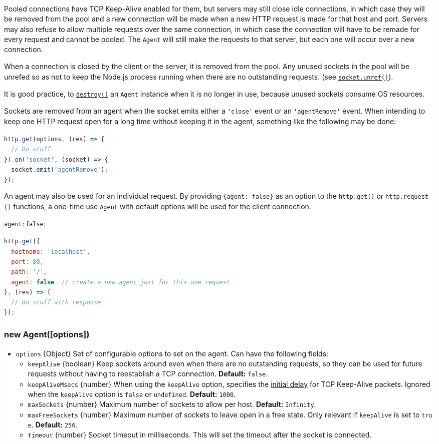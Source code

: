 Pooled connections have TCP Keep-Alive enabled for them, but servers may
still close idle connections, in which case they will be removed from the
pool and a new connection will be made when a new HTTP request is made for
that host and port. Servers may also refuse to allow multiple requests
over the same connection, in which case the connection will have to be
remade for every request and cannot be pooled. The `Agent` will still make
the requests to that server, but each one will occur over a new connection.

When a connection is closed by the client or the server, it is removed
from the pool. Any unused sockets in the pool will be unrefed so as not
to keep the Node.js process running when there are no outstanding requests.
(see [`socket.unref()`]).

It is good practice, to [`destroy()`][] an `Agent` instance when it is no
longer in use, because unused sockets consume OS resources.

Sockets are removed from an agent when the socket emits either
a `'close'` event or an `'agentRemove'` event. When intending to keep one
HTTP request open for a long time without keeping it in the agent, something
like the following may be done:

```js
http.get(options, (res) => {
  // Do stuff
}).on('socket', (socket) => {
  socket.emit('agentRemove');
});
```

An agent may also be used for an individual request. By providing
`{agent: false}` as an option to the `http.get()` or `http.request()`
functions, a one-time use `Agent` with default options will be used
for the client connection.

`agent:false`:

```js
http.get({
  hostname: 'localhost',
  port: 80,
  path: '/',
  agent: false  // create a new agent just for this one request
}, (res) => {
  // Do stuff with response
});
```

### new Agent([options])


* `options` {Object} Set of configurable options to set on the agent.
  Can have the following fields:
  * `keepAlive` {boolean} Keep sockets around even when there are no
    outstanding requests, so they can be used for future requests without
    having to reestablish a TCP connection. **Default:** `false`.
  * `keepAliveMsecs` {number} When using the `keepAlive` option, specifies
    the [initial delay](net.html#net_socket_setkeepalive_enable_initialdelay)
    for TCP Keep-Alive packets. Ignored when the
    `keepAlive` option is `false` or `undefined`. **Default:** `1000`.
  * `maxSockets` {number} Maximum number of sockets to allow per
    host. **Default:** `Infinity`.
  * `maxFreeSockets` {number} Maximum number of sockets to leave open
    in a free state. Only relevant if `keepAlive` is set to `true`.
    **Default:** `256`.
  * `timeout` {number} Socket timeout in milliseconds.
    This will set the timeout after the socket is connected.


[`'checkContinue'`]: #http_event_checkcontinue
[`'request'`]: #http_event_request
[`'response'`]: #http_event_response
[`'upgrade'`]: #http_event_upgrade
[`Agent`]: #http_class_http_agent
[`Duplex`]: stream.html#stream_class_stream_duplex
[`TypeError`]: errors.html#errors_class_typeerror
[`URL`]: url.html#url_the_whatwg_url_api
[`agent.createConnection()`]: #http_agent_createconnection_options_callback
[`agent.getName()`]: #http_agent_getname_options
[`destroy()`]: #http_agent_destroy
[`getHeader(name)`]: #http_request_getheader_name
[`http.Agent`]: #http_class_http_agent
[`http.ClientRequest`]: #http_class_http_clientrequest
[`http.IncomingMessage`]: #http_class_http_incomingmessage
[`http.Server`]: #http_class_http_server
[`http.get()`]: #http_http_get_options_callback
[`http.globalAgent`]: #http_http_globalagent
[`http.request()`]: #http_http_request_options_callback
[`message.headers`]: #http_message_headers
[`net.Server.close()`]: net.html#net_server_close_callback
[`net.Server`]: net.html#net_class_net_server
[`net.Socket`]: net.html#net_class_net_socket
[`net.createConnection()`]: net.html#net_net_createconnection_options_connectlistener
[`new URL()`]: url.html#url_constructor_new_url_input_base
[`removeHeader(name)`]: #http_request_removeheader_name
[`request.end()`]: #http_request_end_data_encoding_callback
[`request.getHeader()`]: #http_request_getheader_name
[`request.setHeader()`]: #http_request_setheader_name_value
[`request.setTimeout()`]: #http_request_settimeout_timeout_callback
[`request.socket`]: #http_request_socket
[`request.socket.getPeerCertificate()`]: tls.html#tls_tlssocket_getpeercertificate_detailed
[`request.write(data, encoding)`]: #http_request_write_chunk_encoding_callback
[`response.end()`]: #http_response_end_data_encoding_callback
[`response.getHeader()`]: #http_response_getheader_name
[`response.setHeader()`]: #http_response_setheader_name_value
[`response.socket`]: #http_response_socket
[`response.write()`]: #http_response_write_chunk_encoding_callback
[`response.write(data, encoding)`]: #http_response_write_chunk_encoding_callback
[`response.writeContinue()`]: #http_response_writecontinue
[`response.writeHead()`]: #http_response_writehead_statuscode_statusmessage_headers
[`server.listen()`]: net.html#net_server_listen
[`server.timeout`]: #http_server_timeout
[`setHeader(name, value)`]: #http_request_setheader_name_value
[`socket.setKeepAlive()`]: net.html#net_socket_setkeepalive_enable_initialdelay
[`socket.setNoDelay()`]: net.html#net_socket_setnodelay_nodelay
[`socket.setTimeout()`]: net.html#net_socket_settimeout_timeout_callback
[`socket.unref()`]: net.html#net_socket_unref
[`url.parse()`]: url.html#url_url_parse_urlstring_parsequerystring_slashesdenotehost
[Readable Stream]: stream.html#stream_class_stream_readable
[Stream]: stream.html#stream_stream